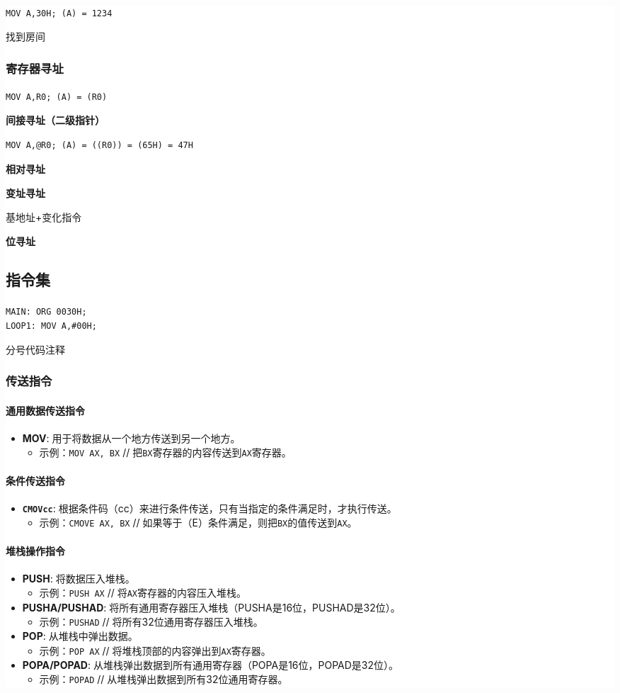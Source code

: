 ```assembly
MOV A,30H; (A) = 1234
```

找到房间

### 寄存器寻址

```assembly
MOV A,R0; (A) = (R0)
```

**间接寻址（二级指针）**

 ```assembly
 MOV A,@R0; (A) = ((R0)) = (65H) = 47H
 ```

**相对寻址**

**变址寻址**

基地址+变化指令

**位寻址**

## **指令集**

```assembly
MAIN: ORG 0030H;
LOOP1: MOV A,#00H;
```

分号代码注释





### 传送指令

#### 通用数据传送指令

- **MOV**: 用于将数据从一个地方传送到另一个地方。
  - 示例：`MOV AX, BX` // 把`BX`寄存器的内容传送到`AX`寄存器。

#### 条件传送指令

- **`CMOVcc`**: 根据条件码（cc）来进行条件传送，只有当指定的条件满足时，才执行传送。
  - 示例：`CMOVE AX, BX` // 如果等于（E）条件满足，则把`BX`的值传送到`AX`。

#### 堆栈操作指令

- **PUSH**: 将数据压入堆栈。
  - 示例：`PUSH AX` // 将`AX`寄存器的内容压入堆栈。
- **PUSHA/PUSHAD**: 将所有通用寄存器压入堆栈（PUSHA是16位，PUSHAD是32位）。
  - 示例：`PUSHAD` // 将所有32位通用寄存器压入堆栈。
- **POP**: 从堆栈中弹出数据。
  - 示例：`POP AX` // 将堆栈顶部的内容弹出到`AX`寄存器。
- **POPA/POPAD**: 从堆栈弹出数据到所有通用寄存器（POPA是16位，POPAD是32位）。
  - 示例：`POPAD` // 从堆栈弹出数据到所有32位通用寄存器。
